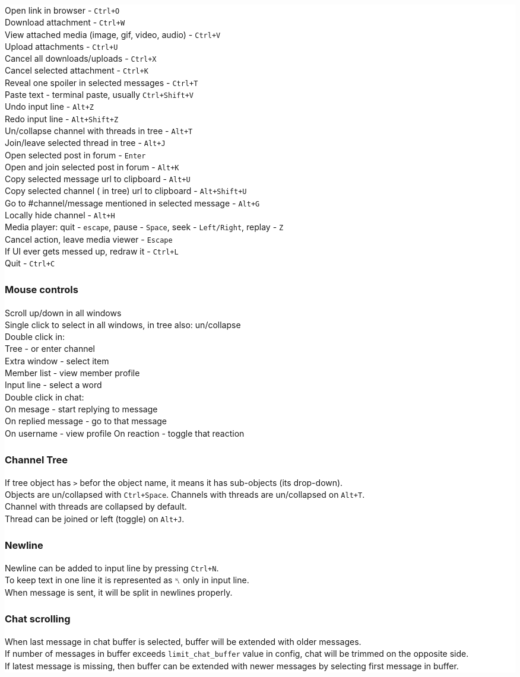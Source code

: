 Open link in browser - `Ctrl+O`  
Download attachment - `Ctrl+W`  
View attached media (image, gif, video, audio) - `Ctrl+V`  
Upload attachments - `Ctrl+U`  
Cancel all downloads/uploads - `Ctrl+X`  
Cancel selected attachment - `Ctrl+K`  
Reveal one spoiler in selected messages - `Ctrl+T`  
Paste text - terminal paste, usually `Ctrl+Shift+V`  
Undo input line - `Alt+Z`  
Redo input line - `Alt+Shift+Z`  
Un/collapse channel with threads in tree - `Alt+T`  
Join/leave selected thread in tree - `Alt+J`  
Open selected post in forum - `Enter`  
Open and join selected post in forum - `Alt+K`  
Copy selected message url to clipboard - `Alt+U`  
Copy selected channel ( in tree) url to clipboard - `Alt+Shift+U`  
Go to #channel/message mentioned in selected message - `Alt+G`  
Locally hide channel - `Alt+H`  
Media player: quit - `escape`, pause - `Space`, seek - `Left/Right`, replay - `Z`  
Cancel action, leave media viewer - `Escape`  
If UI ever gets messed up, redraw it - `Ctrl+L`  
Quit - `Ctrl+C`  

### Mouse controls
Scroll up/down in all windows  
Single click to select in all windows, in tree also: un/collapse  
Double click in:  
Tree - or enter channel  
Extra window - select item  
Member list - view member profile  
Input line - select a word  
Double click in chat:  
On mesage - start replying to message  
On replied message - go to that message  
On username - view profile
On reaction - toggle that reaction


### Channel Tree
If tree object has `>` befor the object name, it means it has sub-objects (its drop-down).  
Objects are un/collapsed with `Ctrl+Space`. Channels with threads are un/collapsed on `Alt+T`.  
Channel with threads are collapsed by default.  
Thread can be joined or left (toggle) on `Alt+J`.  

### Newline
Newline can be added to input line by pressing `Ctrl+N`.  
To keep text in one line it is represented as `␤` only in input line.  
When message is sent, it will be split in newlines properly.

### Chat scrolling
When last message in chat buffer is selected, buffer will be extended with older messages.  
If number of messages in buffer exceeds `limit_chat_buffer` value in config, chat will be trimmed on the opposite side.  
If latest message is missing, then buffer can be extended with newer messages by selecting first message in buffer.  
